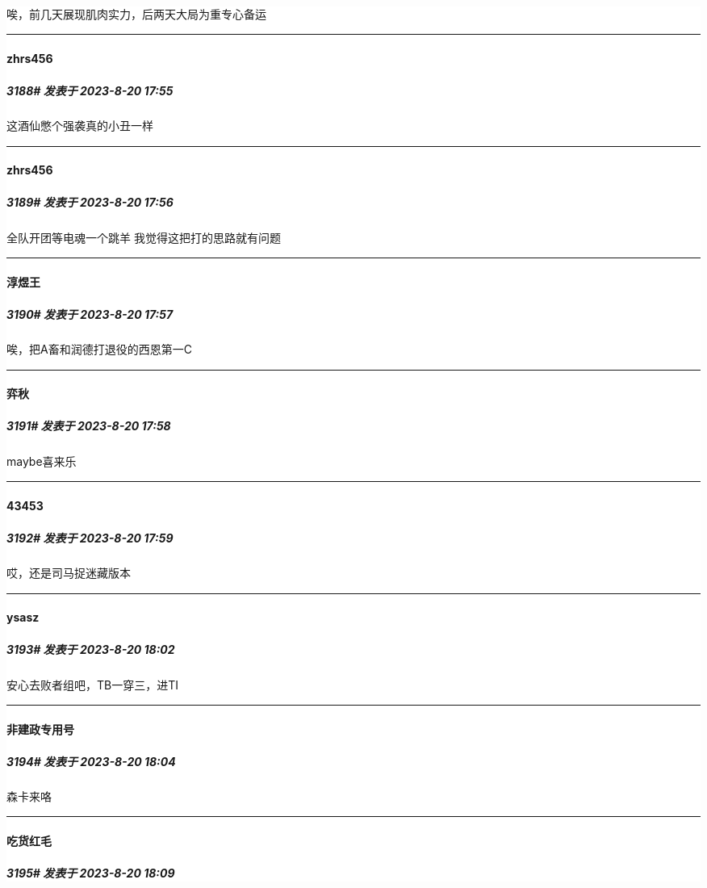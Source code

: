 唉，前几天展现肌肉实力，后两天大局为重专心备运

*****

####  zhrs456  
##### 3188#       发表于 2023-8-20 17:55

这酒仙憋个强袭真的小丑一样 

*****

####  zhrs456  
##### 3189#       发表于 2023-8-20 17:56

全队开团等电魂一个跳羊 我觉得这把打的思路就有问题

*****

####  淳煜王  
##### 3190#       发表于 2023-8-20 17:57

唉，把A畜和润德打退役的西恩第一C

*****

####  弈秋  
##### 3191#       发表于 2023-8-20 17:58

maybe喜来乐

*****

####  43453  
##### 3192#       发表于 2023-8-20 17:59

哎，还是司马捉迷藏版本

*****

####  ysasz  
##### 3193#       发表于 2023-8-20 18:02

安心去败者组吧，TB一穿三，进TI


*****

####  非建政专用号  
##### 3194#       发表于 2023-8-20 18:04

森卡来咯

*****

####  吃货红毛  
##### 3195#       发表于 2023-8-20 18:09
